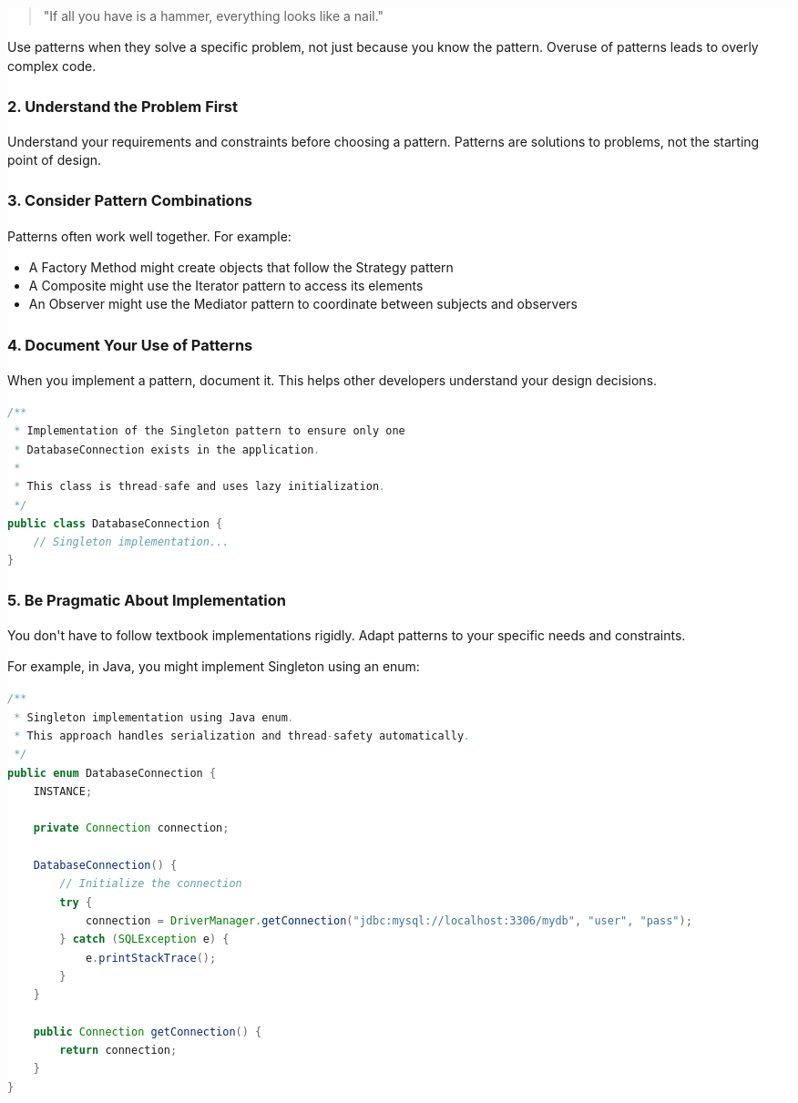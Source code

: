 > "If all you have is a hammer, everything looks like a nail."

Use patterns when they solve a specific problem, not just because you know the pattern. Overuse of patterns leads to overly complex code.

### 2. Understand the Problem First

Understand your requirements and constraints before choosing a pattern. Patterns are solutions to problems, not the starting point of design.

### 3. Consider Pattern Combinations

Patterns often work well together. For example:

* A Factory Method might create objects that follow the Strategy pattern
* A Composite might use the Iterator pattern to access its elements
* An Observer might use the Mediator pattern to coordinate between subjects and observers

### 4. Document Your Use of Patterns

When you implement a pattern, document it. This helps other developers understand your design decisions.

```java
/**
 * Implementation of the Singleton pattern to ensure only one
 * DatabaseConnection exists in the application.
 * 
 * This class is thread-safe and uses lazy initialization.
 */
public class DatabaseConnection {
    // Singleton implementation...
}
```

### 5. Be Pragmatic About Implementation

You don't have to follow textbook implementations rigidly. Adapt patterns to your specific needs and constraints.

For example, in Java, you might implement Singleton using an enum:

```java
/**
 * Singleton implementation using Java enum.
 * This approach handles serialization and thread-safety automatically.
 */
public enum DatabaseConnection {
    INSTANCE;
  
    private Connection connection;
  
    DatabaseConnection() {
        // Initialize the connection
        try {
            connection = DriverManager.getConnection("jdbc:mysql://localhost:3306/mydb", "user", "pass");
        } catch (SQLException e) {
            e.printStackTrace();
        }
    }
  
    public Connection getConnection() {
        return connection;
    }
}
```
